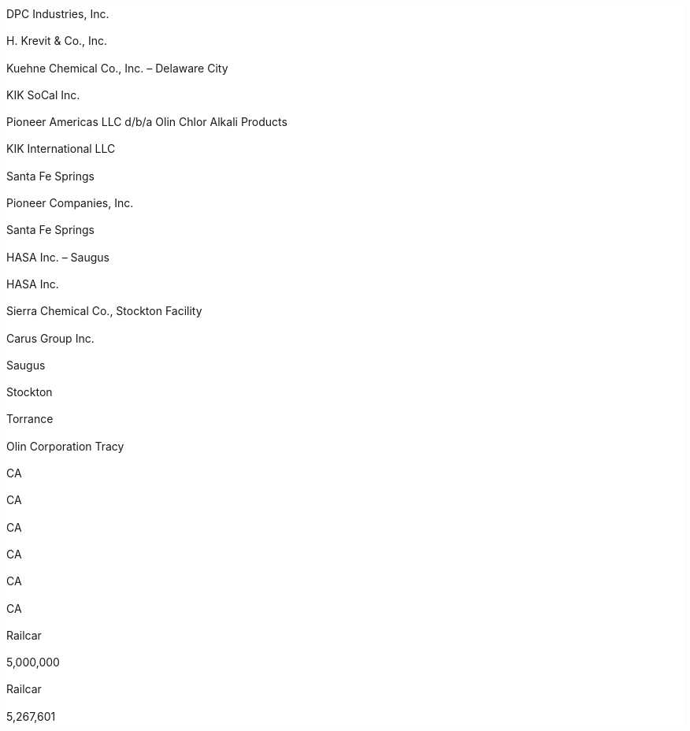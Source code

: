 DPC Industries, Inc.

H. Krevit & Co., Inc.

Kuehne Chemical Co.,
Inc. – Delaware City

KIK SoCal Inc.

Pioneer Americas LLC
d/b/a Olin Chlor Alkali
Products

KIK International
LLC

Santa Fe
Springs

Pioneer
Companies, Inc.

Santa Fe
Springs

HASA Inc. – Saugus

HASA Inc.

Sierra Chemical Co.,
Stockton Facility

Carus Group
Inc.

Saugus

Stockton

Torrance

Olin Corporation Tracy

CA

CA

CA

CA

CA

CA

Railcar

5,000,000

Railcar

5,267,601
